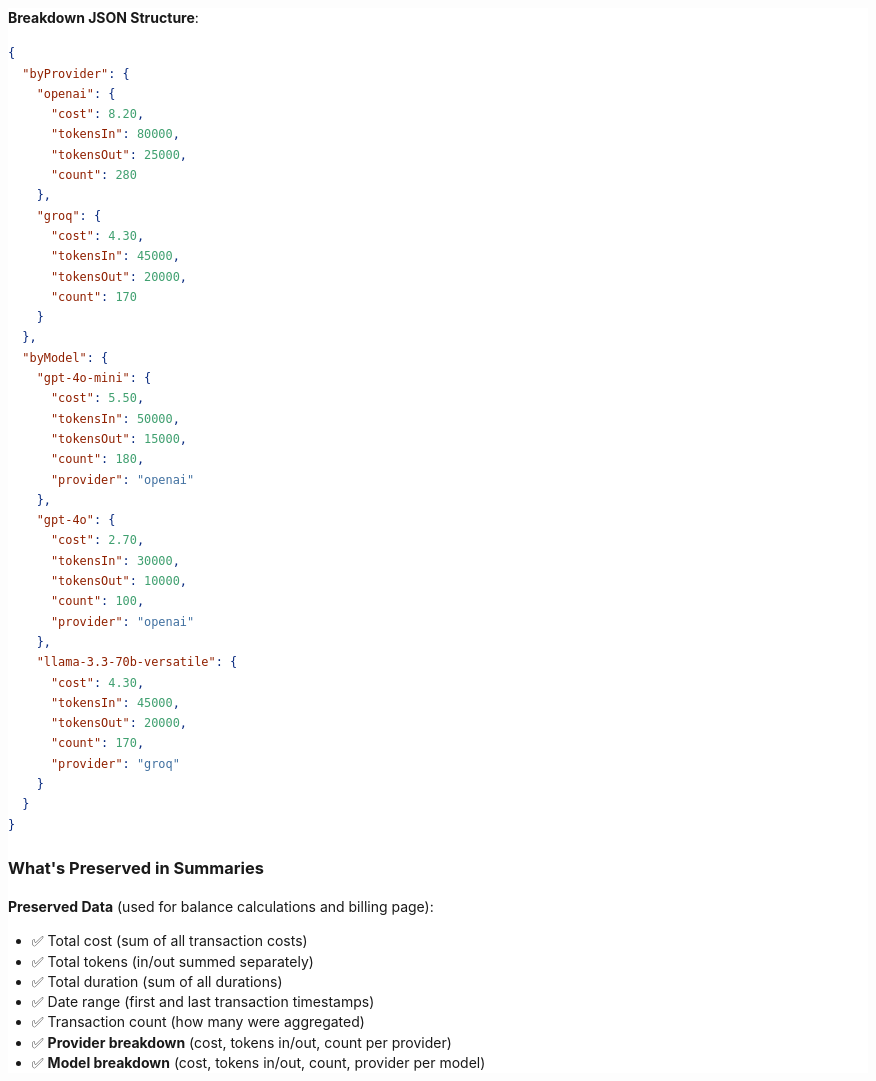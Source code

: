 **Breakdown JSON Structure**:
```json
{
  "byProvider": {
    "openai": {
      "cost": 8.20,
      "tokensIn": 80000,
      "tokensOut": 25000,
      "count": 280
    },
    "groq": {
      "cost": 4.30,
      "tokensIn": 45000,
      "tokensOut": 20000,
      "count": 170
    }
  },
  "byModel": {
    "gpt-4o-mini": {
      "cost": 5.50,
      "tokensIn": 50000,
      "tokensOut": 15000,
      "count": 180,
      "provider": "openai"
    },
    "gpt-4o": {
      "cost": 2.70,
      "tokensIn": 30000,
      "tokensOut": 10000,
      "count": 100,
      "provider": "openai"
    },
    "llama-3.3-70b-versatile": {
      "cost": 4.30,
      "tokensIn": 45000,
      "tokensOut": 20000,
      "count": 170,
      "provider": "groq"
    }
  }
}
```

### What's Preserved in Summaries

**Preserved Data** (used for balance calculations and billing page):
- ✅ Total cost (sum of all transaction costs)
- ✅ Total tokens (in/out summed separately)
- ✅ Total duration (sum of all durations)
- ✅ Date range (first and last transaction timestamps)
- ✅ Transaction count (how many were aggregated)
- ✅ **Provider breakdown** (cost, tokens in/out, count per provider)
- ✅ **Model breakdown** (cost, tokens in/out, count, provider per model)
